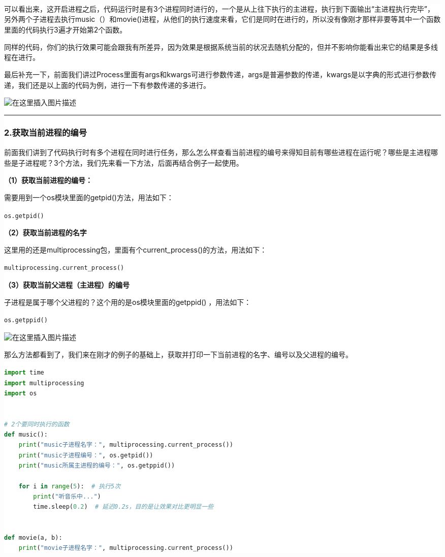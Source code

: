 

可以看出来，这开启进程之后，代码运行时是有3个进程同时进行的，一个是从上往下执行的主进程，执行到下面输出“主进程执行完毕”，另外两个子进程去执行music（）和movie()进程，从他们的执行速度来看，它们是同时在进行的，所以没有像刚才那样非要等其中一个函数里面的代码执行3遍才开始第2个函数。

同样的代码，你们的执行效果可能会跟我有所差异，因为效果是根据系统当前的状况去随机分配的，但并不影响你能看出来它的结果是多线程在进行。



最后补充一下，前面我们讲过Process里面有args和kwargs可进行参数传递，args是普遍参数的传递，kwargs是以字典的形式进行参数传递，我们还是以上面的代码为例，进行一下有参数传递的多进行。

![在这里插入图片描述](https://img-blog.csdnimg.cn/4faa568f48a84f9ca6c5ee4ccb984e0b.png#pic_center)




------

### 2.获取当前进程的编号

前面我们讲到了代码执行时有多个进程在同时进行任务，那么怎么样查看当前进程的编号来得知目前有哪些进程在运行呢？哪些是主进程哪些是子进程呢？3个方法，我们先来看一下方法，后面再结合例子一起使用。



**（1）获取当前进程的编号：**

需要用到一个os模块里面的getpid()方法，用法如下：

~~~
os.getpid()
~~~



**（2）获取当前进程的名字**

这里用的还是multiprocessing包，里面有个current_process()的方法，用法如下：

~~~
multiprocessing.current_process()
~~~



**（3）获取当前父进程（主进程）的编号**

子进程是属于哪个父进程的？这个用的是os模块里面的getppid() ，用法如下：

~~~
os.getppid()
~~~

![在这里插入图片描述](https://img-blog.csdnimg.cn/17c59d2259a143d691c7b0ca8804e0eb.jpg#pic_center)


那么方法都看到了，我们来在刚才的例子的基础上，获取并打印一下当前进程的名字、编号以及父进程的编号。

~~~python
import time
import multiprocessing
import os


# 2个要同时执行的函数
def music():
    print("music子进程名字：", multiprocessing.current_process())
    print("music子进程编号：", os.getpid())
    print("music所属主进程的编号：", os.getppid())

    for i in range(5):  # 执行5次
        print("听音乐中...")
        time.sleep(0.2)  # 延迟0.2s，目的是让效果对比更明显一些


def movie(a, b):
    print("movie子进程名字：", multiprocessing.current_process())
~~~